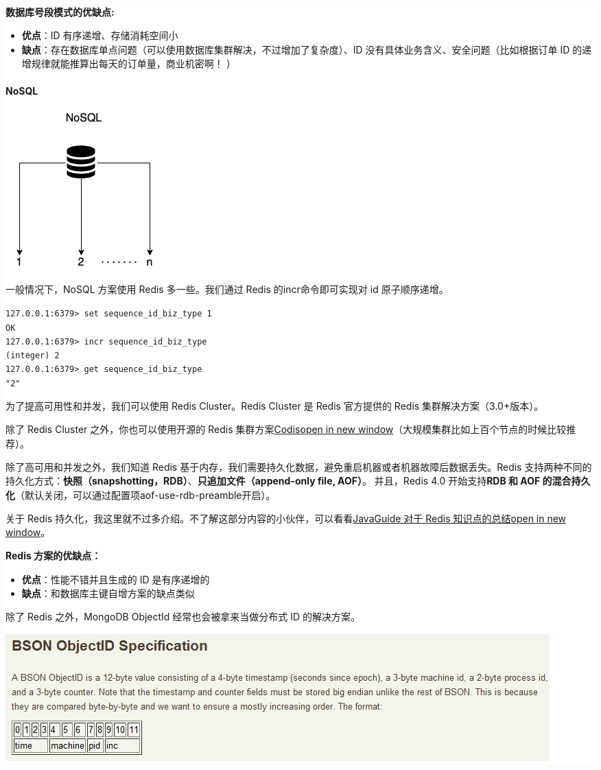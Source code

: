 **数据库号段模式的优缺点:**

+ **优点**：ID 有序递增、存储消耗空间小
+ **缺点**：存在数据库单点问题（可以使用数据库集群解决，不过增加了复杂度）、ID 没有具体业务含义、安全问题（比如根据订单 ID 的递增规律就能推算出每天的订单量，商业机密啊！ ）

#### NoSQL
![1732497791329-8d579705-43ba-4497-8888-8f5c659d87b6.png](./img/Wz2NCu0U4v21pbv3/1732497791329-8d579705-43ba-4497-8888-8f5c659d87b6-504986.png)

一般情况下，NoSQL 方案使用 Redis 多一些。我们通过 Redis 的incr命令即可实现对 id 原子顺序递增。

```plain
127.0.0.1:6379> set sequence_id_biz_type 1
OK
127.0.0.1:6379> incr sequence_id_biz_type
(integer) 2
127.0.0.1:6379> get sequence_id_biz_type
"2"
```

为了提高可用性和并发，我们可以使用 Redis Cluster。Redis Cluster 是 Redis 官方提供的 Redis 集群解决方案（3.0+版本）。

除了 Redis Cluster 之外，你也可以使用开源的 Redis 集群方案[Codis](https://github.com/CodisLabs/codis)[open in new window](https://github.com/CodisLabs/codis)（大规模集群比如上百个节点的时候比较推荐）。

除了高可用和并发之外，我们知道 Redis 基于内存，我们需要持久化数据，避免重启机器或者机器故障后数据丢失。Redis 支持两种不同的持久化方式：**快照（snapshotting，RDB）**、**只追加文件（append-only file, AOF）**。 并且，Redis 4.0 开始支持**RDB 和 AOF 的混合持久化**（默认关闭，可以通过配置项aof-use-rdb-preamble开启）。

关于 Redis 持久化，我这里就不过多介绍。不了解这部分内容的小伙伴，可以看看[JavaGuide 对于 Redis 知识点的总结](https://snailclimb.gitee.io/javaguide/#/docs/database/Redis/redis-all)[open in new window](https://snailclimb.gitee.io/javaguide/#/docs/database/Redis/redis-all)。

**Redis 方案的优缺点：**

+ **优点**：性能不错并且生成的 ID 是有序递增的
+ **缺点**：和数据库主键自增方案的缺点类似

除了 Redis 之外，MongoDB ObjectId 经常也会被拿来当做分布式 ID 的解决方案。

![1732497791519-1b48592c-1b99-4b7b-93c0-c9273d318d0a.png](./img/Wz2NCu0U4v21pbv3/1732497791519-1b48592c-1b99-4b7b-93c0-c9273d318d0a-965207.png)
